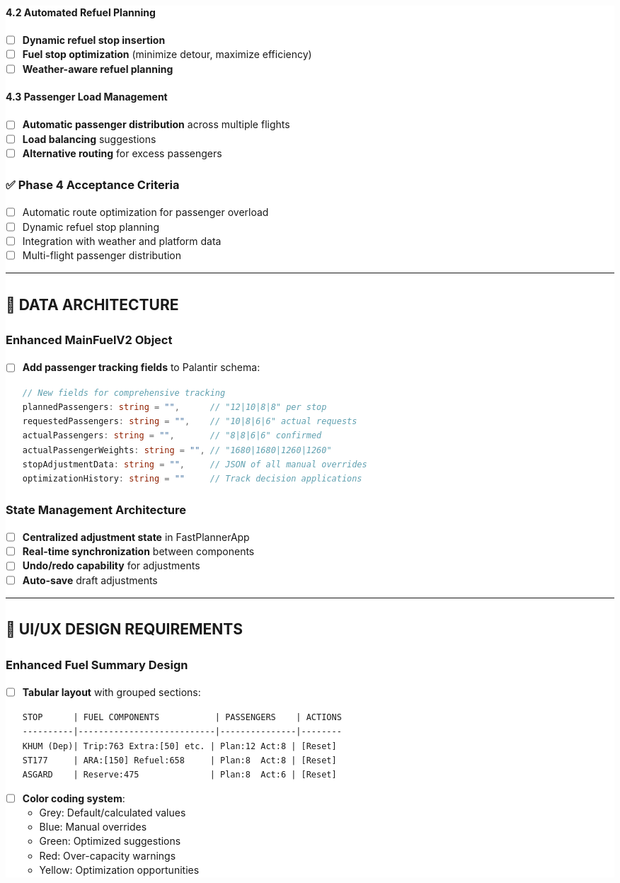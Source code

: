 #### **4.2 Automated Refuel Planning**
- [ ] **Dynamic refuel stop insertion**
- [ ] **Fuel stop optimization** (minimize detour, maximize efficiency)
- [ ] **Weather-aware refuel planning**

#### **4.3 Passenger Load Management**
- [ ] **Automatic passenger distribution** across multiple flights
- [ ] **Load balancing** suggestions
- [ ] **Alternative routing** for excess passengers

### ✅ **Phase 4 Acceptance Criteria**
- [ ] Automatic route optimization for passenger overload
- [ ] Dynamic refuel stop planning
- [ ] Integration with weather and platform data
- [ ] Multi-flight passenger distribution

---

## 💾 **DATA ARCHITECTURE**

### **Enhanced MainFuelV2 Object**
- [ ] **Add passenger tracking fields** to Palantir schema:
  ```typescript
  // New fields for comprehensive tracking
  plannedPassengers: string = "",      // "12|10|8|8" per stop
  requestedPassengers: string = "",    // "10|8|6|6" actual requests  
  actualPassengers: string = "",       // "8|8|6|6" confirmed
  actualPassengerWeights: string = "", // "1680|1680|1260|1260"
  stopAdjustmentData: string = "",     // JSON of all manual overrides
  optimizationHistory: string = ""     // Track decision applications
  ```

### **State Management Architecture**
- [ ] **Centralized adjustment state** in FastPlannerApp
- [ ] **Real-time synchronization** between components
- [ ] **Undo/redo capability** for adjustments
- [ ] **Auto-save** draft adjustments

---

## 🎨 **UI/UX DESIGN REQUIREMENTS**

### **Enhanced Fuel Summary Design**
- [ ] **Tabular layout** with grouped sections:
  ```
  STOP      | FUEL COMPONENTS           | PASSENGERS    | ACTIONS
  ----------|---------------------------|---------------|--------
  KHUM (Dep)| Trip:763 Extra:[50] etc. | Plan:12 Act:8 | [Reset]
  ST177     | ARA:[150] Refuel:658     | Plan:8  Act:8 | [Reset]  
  ASGARD    | Reserve:475              | Plan:8  Act:6 | [Reset]
  ```
- [ ] **Color coding system**:
  - Grey: Default/calculated values
  - Blue: Manual overrides  
  - Green: Optimized suggestions
  - Red: Over-capacity warnings
  - Yellow: Optimization opportunities
